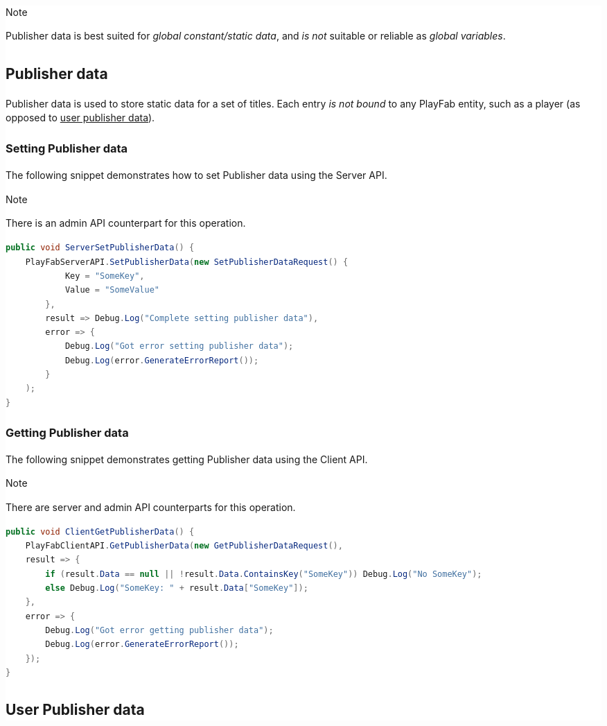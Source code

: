 > [!NOTE]
> Publisher data is best suited for *global constant/static data*, and *is not* suitable or reliable as *global variables*.

## Publisher data

Publisher data is used to store static data for a set of titles. Each entry *is not bound* to any PlayFab entity, such as a player (as opposed to [user publisher data](#user-publisher-data)).

### Setting Publisher data

The following snippet demonstrates how to set Publisher data using the Server API.

> [!NOTE]
> There is an admin API counterpart for this operation.

```csharp
public void ServerSetPublisherData() {
    PlayFabServerAPI.SetPublisherData(new SetPublisherDataRequest() {
            Key = "SomeKey",
            Value = "SomeValue"
        },
        result => Debug.Log("Complete setting publisher data"),
        error => {
            Debug.Log("Got error setting publisher data");
            Debug.Log(error.GenerateErrorReport());
        }
    );
}
```

### Getting Publisher data

The following snippet demonstrates getting Publisher data using the Client API.

> [!NOTE]
> There are server and admin API counterparts for this operation.

```csharp
public void ClientGetPublisherData() {
    PlayFabClientAPI.GetPublisherData(new GetPublisherDataRequest(),
    result => {
        if (result.Data == null || !result.Data.ContainsKey("SomeKey")) Debug.Log("No SomeKey");
        else Debug.Log("SomeKey: " + result.Data["SomeKey"]);
    },
    error => {
        Debug.Log("Got error getting publisher data");
        Debug.Log(error.GenerateErrorReport());
    });
}
```

## User Publisher data
